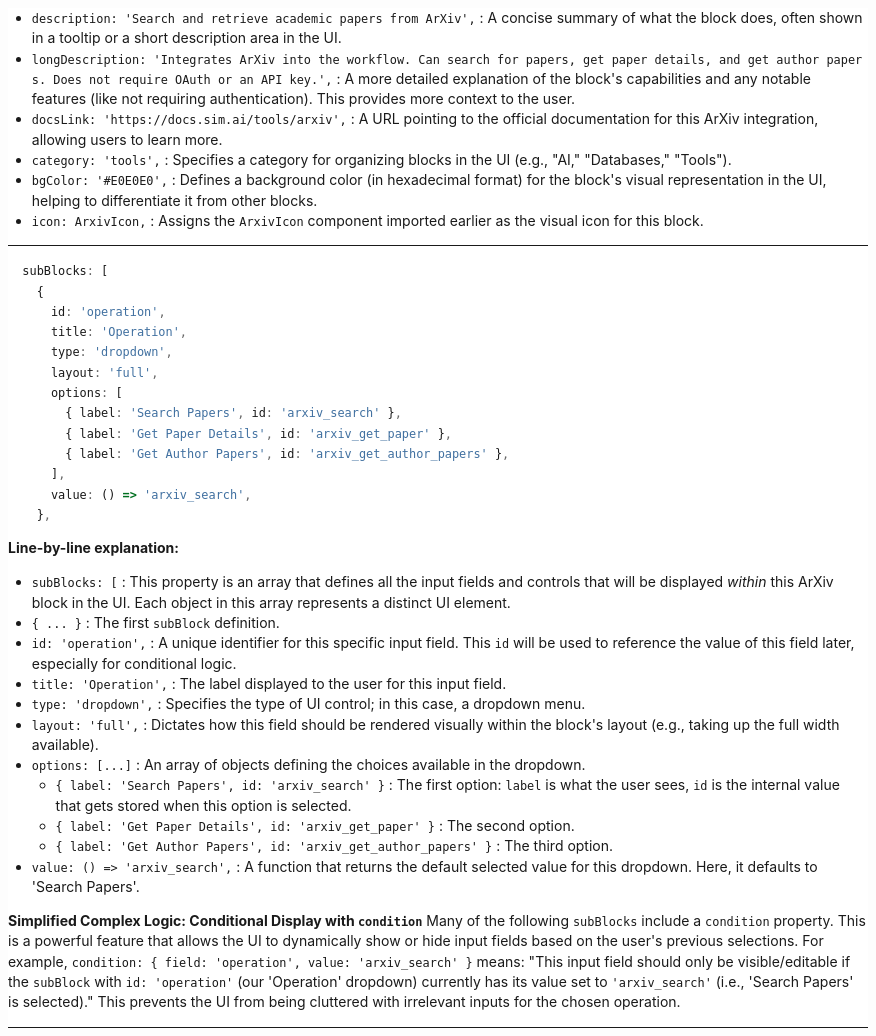 *   `description: 'Search and retrieve academic papers from ArXiv',` : A concise summary of what the block does, often shown in a tooltip or a short description area in the UI.
*   `longDescription: 'Integrates ArXiv into the workflow. Can search for papers, get paper details, and get author papers. Does not require OAuth or an API key.',` : A more detailed explanation of the block's capabilities and any notable features (like not requiring authentication). This provides more context to the user.
*   `docsLink: 'https://docs.sim.ai/tools/arxiv',` : A URL pointing to the official documentation for this ArXiv integration, allowing users to learn more.
*   `category: 'tools',` : Specifies a category for organizing blocks in the UI (e.g., "AI," "Databases," "Tools").
*   `bgColor: '#E0E0E0',` : Defines a background color (in hexadecimal format) for the block's visual representation in the UI, helping to differentiate it from other blocks.
*   `icon: ArxivIcon,` : Assigns the `ArxivIcon` component imported earlier as the visual icon for this block.

---

```typescript
  subBlocks: [
    {
      id: 'operation',
      title: 'Operation',
      type: 'dropdown',
      layout: 'full',
      options: [
        { label: 'Search Papers', id: 'arxiv_search' },
        { label: 'Get Paper Details', id: 'arxiv_get_paper' },
        { label: 'Get Author Papers', id: 'arxiv_get_author_papers' },
      ],
      value: () => 'arxiv_search',
    },
```
**Line-by-line explanation:**
*   `subBlocks: [` : This property is an array that defines all the input fields and controls that will be displayed *within* this ArXiv block in the UI. Each object in this array represents a distinct UI element.
*   `{ ... }` : The first `subBlock` definition.
*   `id: 'operation',` : A unique identifier for this specific input field. This `id` will be used to reference the value of this field later, especially for conditional logic.
*   `title: 'Operation',` : The label displayed to the user for this input field.
*   `type: 'dropdown',` : Specifies the type of UI control; in this case, a dropdown menu.
*   `layout: 'full',` : Dictates how this field should be rendered visually within the block's layout (e.g., taking up the full width available).
*   `options: [...]` : An array of objects defining the choices available in the dropdown.
    *   `{ label: 'Search Papers', id: 'arxiv_search' }` : The first option: `label` is what the user sees, `id` is the internal value that gets stored when this option is selected.
    *   `{ label: 'Get Paper Details', id: 'arxiv_get_paper' }` : The second option.
    *   `{ label: 'Get Author Papers', id: 'arxiv_get_author_papers' }` : The third option.
*   `value: () => 'arxiv_search',` : A function that returns the default selected value for this dropdown. Here, it defaults to 'Search Papers'.

**Simplified Complex Logic: Conditional Display with `condition`**
Many of the following `subBlocks` include a `condition` property. This is a powerful feature that allows the UI to dynamically show or hide input fields based on the user's previous selections.
For example, `condition: { field: 'operation', value: 'arxiv_search' }` means: "This input field should only be visible/editable if the `subBlock` with `id: 'operation'` (our 'Operation' dropdown) currently has its value set to `'arxiv_search'` (i.e., 'Search Papers' is selected)." This prevents the UI from being cluttered with irrelevant inputs for the chosen operation.

---